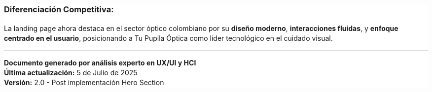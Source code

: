 ### Diferenciación Competitiva:
La landing page ahora destaca en el sector óptico colombiano por su **diseño moderno**, **interacciones fluidas**, y **enfoque centrado en el usuario**, posicionando a Tu Pupila Óptica como líder tecnológico en el cuidado visual.

---

**Documento generado por análisis experto en UX/UI y HCI**  
**Última actualización:** 5 de Julio de 2025  
**Versión:** 2.0 - Post implementación Hero Section
